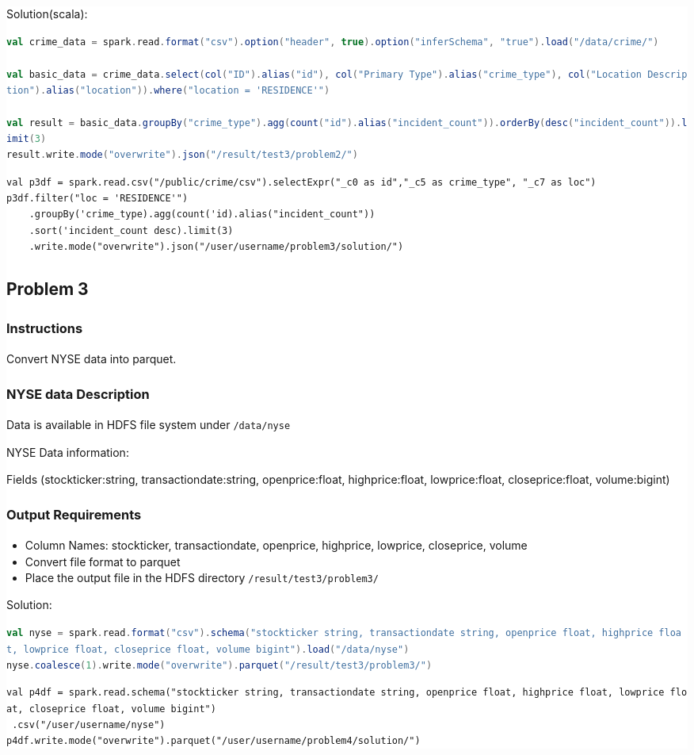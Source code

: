 
Solution(scala):

```scala
val crime_data = spark.read.format("csv").option("header", true).option("inferSchema", "true").load("/data/crime/")

val basic_data = crime_data.select(col("ID").alias("id"), col("Primary Type").alias("crime_type"), col("Location Description").alias("location")).where("location = 'RESIDENCE'")

val result = basic_data.groupBy("crime_type").agg(count("id").alias("incident_count")).orderBy(desc("incident_count")).limit(3)
result.write.mode("overwrite").json("/result/test3/problem2/")
```

```
val p3df = spark.read.csv("/public/crime/csv").selectExpr("_c0 as id","_c5 as crime_type", "_c7 as loc")
p3df.filter("loc = 'RESIDENCE'")
    .groupBy('crime_type).agg(count('id).alias("incident_count"))
    .sort('incident_count desc).limit(3)
    .write.mode("overwrite").json("/user/username/problem3/solution/")
```



## Problem 3

### Instructions

Convert NYSE data into parquet.

### NYSE data Description

Data is available in HDFS file system under `/data/nyse` 

NYSE Data information:

Fields (stockticker:string, transactiondate:string, openprice:float, highprice:float, lowprice:float, closeprice:float, volume:bigint)

### Output Requirements

* Column Names: stockticker, transactiondate, openprice, highprice, lowprice, closeprice, volume
* Convert file format to parquet
* Place the output file in the HDFS directory `/result/test3/problem3/`

Solution:

```scala
val nyse = spark.read.format("csv").schema("stockticker string, transactiondate string, openprice float, highprice float, lowprice float, closeprice float, volume bigint").load("/data/nyse")
nyse.coalesce(1).write.mode("overwrite").parquet("/result/test3/problem3/")
```

```
val p4df = spark.read.schema("stockticker string, transactiondate string, openprice float, highprice float, lowprice float, closeprice float, volume bigint")
 .csv("/user/username/nyse")
p4df.write.mode("overwrite").parquet("/user/username/problem4/solution/")
```
